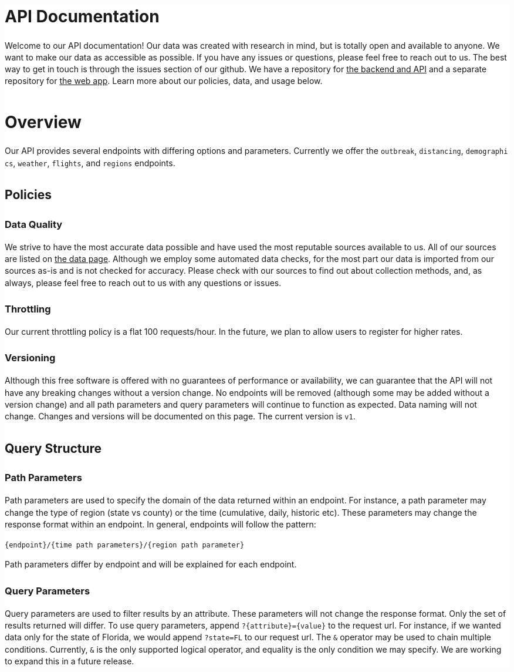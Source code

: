 # API Documentation
Welcome to our API documentation! Our data was created with research in mind, but is totally open and available to anyone. We want to make our data as accessible as possible. If you have any issues or questions, please feel free to reach out to us. The best way to get in touch is through the issues section of our github. We have a repository for [the backend and API](https://github.com/gunnarsundberg/covid-tracker) and a separate repository for [the web app](https://github.com/gunnarsundberg/covid-tracker-dashboard). Learn more about our policies, data, and usage below.

# Overview
Our API provides several endpoints with differing options and parameters. Currently we offer the `outbreak`, `distancing`, `demographics`, `weather`, `flights`, and `regions` endpoints. 

## Policies

### Data Quality
We strive to have the most accurate data possible and have used the most reputable sources available to us. All of our sources are listed on [the data page](/data). Although we employ some automated data checks, for the most part our data is imported from our sources as-is and is not checked for accuracy. Please check with our sources to find out about collection methods, and, as always, please feel free to reach out to us with any questions or issues.

### Throttling
Our current throttling policy is a flat 100 requests/hour. In the future, we plan to allow users to register for higher rates.

### Versioning
Although this free software is offered with no guarantees of performance or availability, we can guarantee that the API will not have any breaking changes without a version change. No endpoints will be removed (although some may be added without a version change) and all path parameters and query parameters will continue to function as expected. Data naming will not change. Changes and versions will be documented on this page. The current version is `v1`.

## Query Structure

### Path Parameters
Path parameters are used to specify the domain of the data returned within an endpoint. For instance, a path parameter may change the type of region (state vs county) or the time (cumulative, daily, historic etc). These parameters may change the response format within an endpoint. In general, endpoints will follow the pattern:

`{endpoint}/{time path parameters}/{region path parameter}`

Path parameters differ by endpoint and will be explained for each endpoint.

### Query Parameters
Query parameters are used to filter results by an attribute. These parameters will not change the response format. Only the set of results returned will differ. To use query parameters, append `?{attribute}={value}` to the request url. For instance, if we wanted data only for the state of Florida, we would append `?state=FL` to our request url. The `&` operator may be used to chain multiple conditions. Currently, `&` is the only supported logical operator, and equality is the only condition we may specify. We are working to expand this in a future release.

